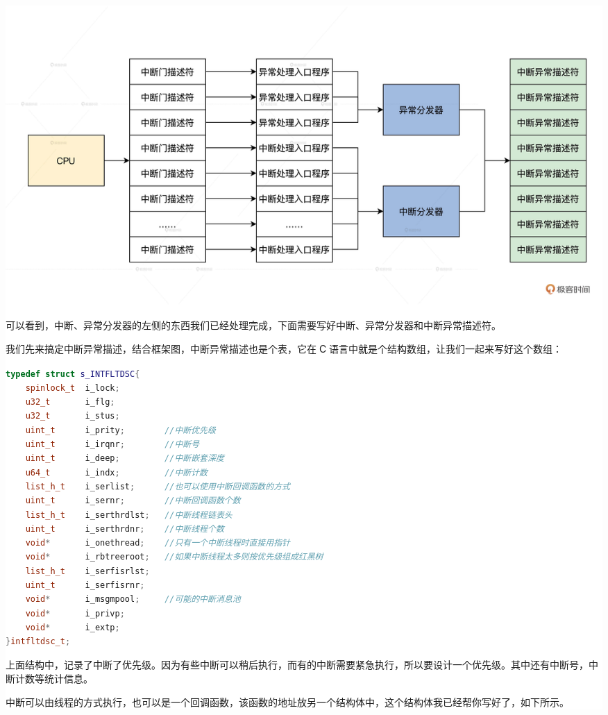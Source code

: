 ![](./images/13-02.jpeg)

可以看到，中断、异常分发器的左侧的东西我们已经处理完成，下面需要写好中断、异常分发器和中断异常描述符。

我们先来搞定中断异常描述，结合框架图，中断异常描述也是个表，它在 C 语言中就是个结构数组，让我们一起来写好这个数组：

```cpp
typedef struct s_INTFLTDSC{    
    spinlock_t  i_lock;    
    u32_t       i_flg;    
    u32_t       i_stus;    
    uint_t      i_prity;        //中断优先级    
    uint_t      i_irqnr;        //中断号    
    uint_t      i_deep;         //中断嵌套深度    
    u64_t       i_indx;         //中断计数    
    list_h_t    i_serlist;      //也可以使用中断回调函数的方式
    uint_t      i_sernr;        //中断回调函数个数   
    list_h_t    i_serthrdlst;   //中断线程链表头    
    uint_t      i_serthrdnr;    //中断线程个数    
    void*       i_onethread;    //只有一个中断线程时直接用指针    
    void*       i_rbtreeroot;   //如果中断线程太多则按优先级组成红黑树
    list_h_t    i_serfisrlst;      
    uint_t      i_serfisrnr;       
    void*       i_msgmpool;     //可能的中断消息池    
    void*       i_privp;    
    void*       i_extp;
}intfltdsc_t;
```

上面结构中，记录了中断了优先级。因为有些中断可以稍后执行，而有的中断需要紧急执行，所以要设计一个优先级。其中还有中断号，中断计数等统计信息。

中断可以由线程的方式执行，也可以是一个回调函数，该函数的地址放另一个结构体中，这个结构体我已经帮你写好了，如下所示。
